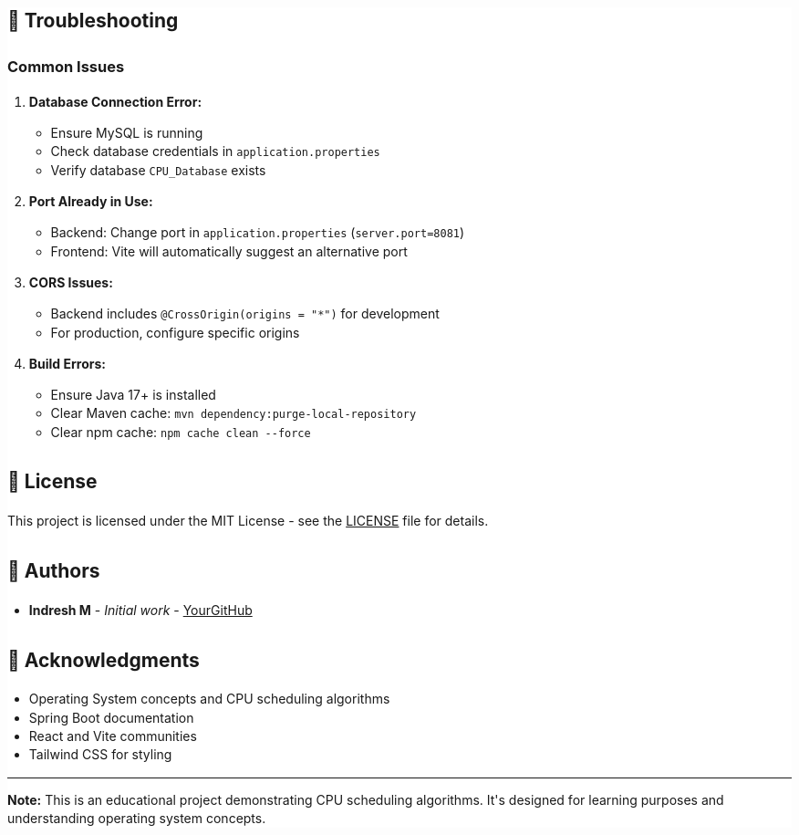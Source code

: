 ## 🐛 Troubleshooting

### Common Issues

1. **Database Connection Error:**
   - Ensure MySQL is running
   - Check database credentials in `application.properties`
   - Verify database `CPU_Database` exists

2. **Port Already in Use:**
   - Backend: Change port in `application.properties` (`server.port=8081`)
   - Frontend: Vite will automatically suggest an alternative port

3. **CORS Issues:**
   - Backend includes `@CrossOrigin(origins = "*")` for development
   - For production, configure specific origins

4. **Build Errors:**
   - Ensure Java 17+ is installed
   - Clear Maven cache: `mvn dependency:purge-local-repository`
   - Clear npm cache: `npm cache clean --force`

## 📄 License

This project is licensed under the MIT License - see the [LICENSE](LICENSE) file for details.

## 👥 Authors

- **Indresh M** - *Initial work* - [YourGitHub](https://github.com/indreshm30)

## 🙏 Acknowledgments

- Operating System concepts and CPU scheduling algorithms
- Spring Boot documentation
- React and Vite communities
- Tailwind CSS for styling

---

**Note:** This is an educational project demonstrating CPU scheduling algorithms. It's designed for learning purposes and understanding operating system concepts.
